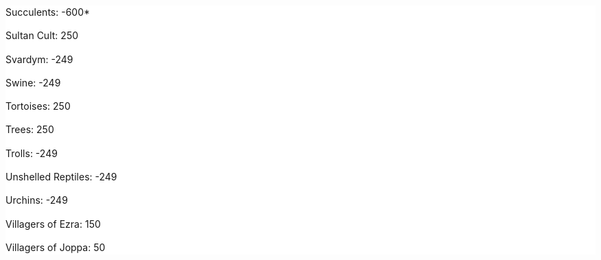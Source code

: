 <span class="injected"><span class="R">S</span><span class="R">u</span><span class="R">c</span><span class="R">c</span><span class="R">u</span><span class="R">l</span><span class="R">e</span><span class="R">n</span><span class="R">t</span><span class="R">s</span><span class="R">:</span><span class="R"> </span><span class="R">-</span><span class="R">6</span><span class="R">0</span><span class="R">0</span></span>\*

<span class="injected"><span class="g">S</span><span class="g">u</span><span class="g">l</span><span class="g">t</span><span class="g">a</span><span class="g">n</span><span class="g"> </span><span class="g">C</span><span class="g">u</span><span class="g">l</span><span class="g">t</span><span class="g">:</span><span class="g"> </span><span class="g">2</span><span class="g">5</span><span class="g">0</span></span>

<span class="injected"><span class="Y">S</span><span class="Y">v</span><span class="Y">a</span><span class="Y">r</span><span class="Y">d</span><span class="Y">y</span><span class="Y">m</span><span class="Y">:</span><span class="Y"> </span><span class="Y">-</span><span class="Y">2</span><span class="Y">4</span><span class="Y">9</span></span>

<span class="injected"><span class="Y">S</span><span class="Y">w</span><span class="Y">i</span><span class="Y">n</span><span class="Y">e</span><span class="Y">:</span><span class="Y"> </span><span class="Y">-</span><span class="Y">2</span><span class="Y">4</span><span class="Y">9</span></span>

<span class="injected"><span class="g">T</span><span class="g">o</span><span class="g">r</span><span class="g">t</span><span class="g">o</span><span class="g">i</span><span class="g">s</span><span class="g">e</span><span class="g">s</span><span class="g">:</span><span class="g"> </span><span class="g">2</span><span class="g">5</span><span class="g">0</span></span>

<span class="injected"><span class="g">T</span><span class="g">r</span><span class="g">e</span><span class="g">e</span><span class="g">s</span><span class="g">:</span><span class="g"> </span><span class="g">2</span><span class="g">5</span><span class="g">0</span></span>

<span class="injected"><span class="Y">T</span><span class="Y">r</span><span class="Y">o</span><span class="Y">l</span><span class="Y">l</span><span class="Y">s</span><span class="Y">:</span><span class="Y"> </span><span class="Y">-</span><span class="Y">2</span><span class="Y">4</span><span class="Y">9</span></span>

<span class="injected"><span class="Y">U</span><span class="Y">n</span><span class="Y">s</span><span class="Y">h</span><span class="Y">e</span><span class="Y">l</span><span class="Y">l</span><span class="Y">e</span><span class="Y">d</span><span class="Y"> </span><span class="Y">R</span><span class="Y">e</span><span class="Y">p</span><span class="Y">t</span><span class="Y">i</span><span class="Y">l</span><span class="Y">e</span><span class="Y">s</span><span class="Y">:</span><span class="Y"> </span><span class="Y">-</span><span class="Y">2</span><span class="Y">4</span><span class="Y">9</span></span>

<span class="injected"><span class="Y">U</span><span class="Y">r</span><span class="Y">c</span><span class="Y">h</span><span class="Y">i</span><span class="Y">n</span><span class="Y">s</span><span class="Y">:</span><span class="Y"> </span><span class="Y">-</span><span class="Y">2</span><span class="Y">4</span><span class="Y">9</span></span>

<span class="injected"><span class="Y">V</span><span class="Y">i</span><span class="Y">l</span><span class="Y">l</span><span class="Y">a</span><span class="Y">g</span><span class="Y">e</span><span class="Y">r</span><span class="Y">s</span><span class="Y"> </span><span class="Y">o</span><span class="Y">f</span><span class="Y"> </span><span class="Y">E</span><span class="Y">z</span><span class="Y">r</span><span class="Y">a</span><span class="Y">:</span><span class="Y"> </span><span class="Y">1</span><span class="Y">5</span><span class="Y">0</span></span>

<span class="injected"><span class="Y">V</span><span class="Y">i</span><span class="Y">l</span><span class="Y">l</span><span class="Y">a</span><span class="Y">g</span><span class="Y">e</span><span class="Y">r</span><span class="Y">s</span><span class="Y"> </span><span class="Y">o</span><span class="Y">f</span><span class="Y"> </span><span class="Y">J</span><span class="Y">o</span><span class="Y">p</span><span class="Y">p</span><span class="Y">a</span><span class="Y">:</span><span class="Y"> </span><span class="Y">5</span><span class="Y">0</span></span>
